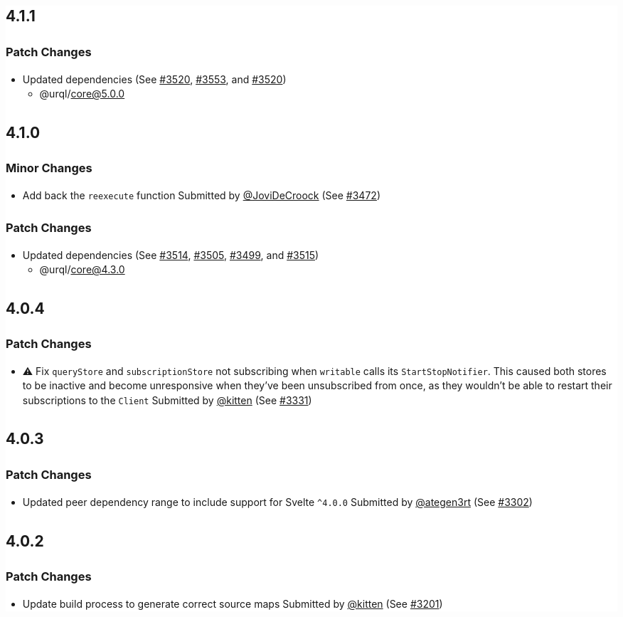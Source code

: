 ## 4.1.1

### Patch Changes

- Updated dependencies (See [#3520](https://github.com/urql-graphql/urql/pull/3520), [#3553](https://github.com/urql-graphql/urql/pull/3553), and [#3520](https://github.com/urql-graphql/urql/pull/3520))
  - @urql/core@5.0.0

## 4.1.0

### Minor Changes

- Add back the `reexecute` function
  Submitted by [@JoviDeCroock](https://github.com/JoviDeCroock) (See [#3472](https://github.com/urql-graphql/urql/pull/3472))

### Patch Changes

- Updated dependencies (See [#3514](https://github.com/urql-graphql/urql/pull/3514), [#3505](https://github.com/urql-graphql/urql/pull/3505), [#3499](https://github.com/urql-graphql/urql/pull/3499), and [#3515](https://github.com/urql-graphql/urql/pull/3515))
  - @urql/core@4.3.0

## 4.0.4

### Patch Changes

- ⚠️ Fix `queryStore` and `subscriptionStore` not subscribing when `writable` calls its `StartStopNotifier`. This caused both stores to be inactive and become unresponsive when they’ve been unsubscribed from once, as they wouldn’t be able to restart their subscriptions to the `Client`
  Submitted by [@kitten](https://github.com/kitten) (See [#3331](https://github.com/urql-graphql/urql/pull/3331))

## 4.0.3

### Patch Changes

- Updated peer dependency range to include support for Svelte `^4.0.0`
  Submitted by [@ategen3rt](https://github.com/ategen3rt) (See [#3302](https://github.com/urql-graphql/urql/pull/3302))

## 4.0.2

### Patch Changes

- Update build process to generate correct source maps
  Submitted by [@kitten](https://github.com/kitten) (See [#3201](https://github.com/urql-graphql/urql/pull/3201))
